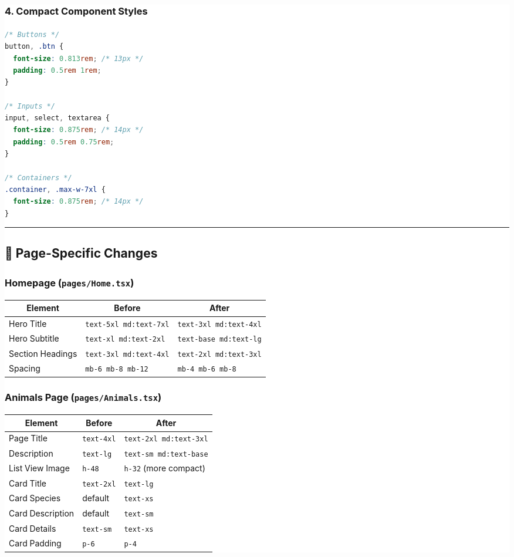 ### 4. **Compact Component Styles**
```css
/* Buttons */
button, .btn {
  font-size: 0.813rem; /* 13px */
  padding: 0.5rem 1rem;
}

/* Inputs */
input, select, textarea {
  font-size: 0.875rem; /* 14px */
  padding: 0.5rem 0.75rem;
}

/* Containers */
.container, .max-w-7xl {
  font-size: 0.875rem; /* 14px */
}
```

---

## 📝 Page-Specific Changes

### **Homepage** (`pages/Home.tsx`)
| Element | Before | After |
|---------|--------|-------|
| Hero Title | `text-5xl md:text-7xl` | `text-3xl md:text-4xl` |
| Hero Subtitle | `text-xl md:text-2xl` | `text-base md:text-lg` |
| Section Headings | `text-3xl md:text-4xl` | `text-2xl md:text-3xl` |
| Spacing | `mb-6 mb-8 mb-12` | `mb-4 mb-6 mb-8` |

### **Animals Page** (`pages/Animals.tsx`)
| Element | Before | After |
|---------|--------|-------|
| Page Title | `text-4xl` | `text-2xl md:text-3xl` |
| Description | `text-lg` | `text-sm md:text-base` |
| List View Image | `h-48` | `h-32` (more compact) |
| Card Title | `text-2xl` | `text-lg` |
| Card Species | default | `text-xs` |
| Card Description | default | `text-sm` |
| Card Details | `text-sm` | `text-xs` |
| Card Padding | `p-6` | `p-4` |

